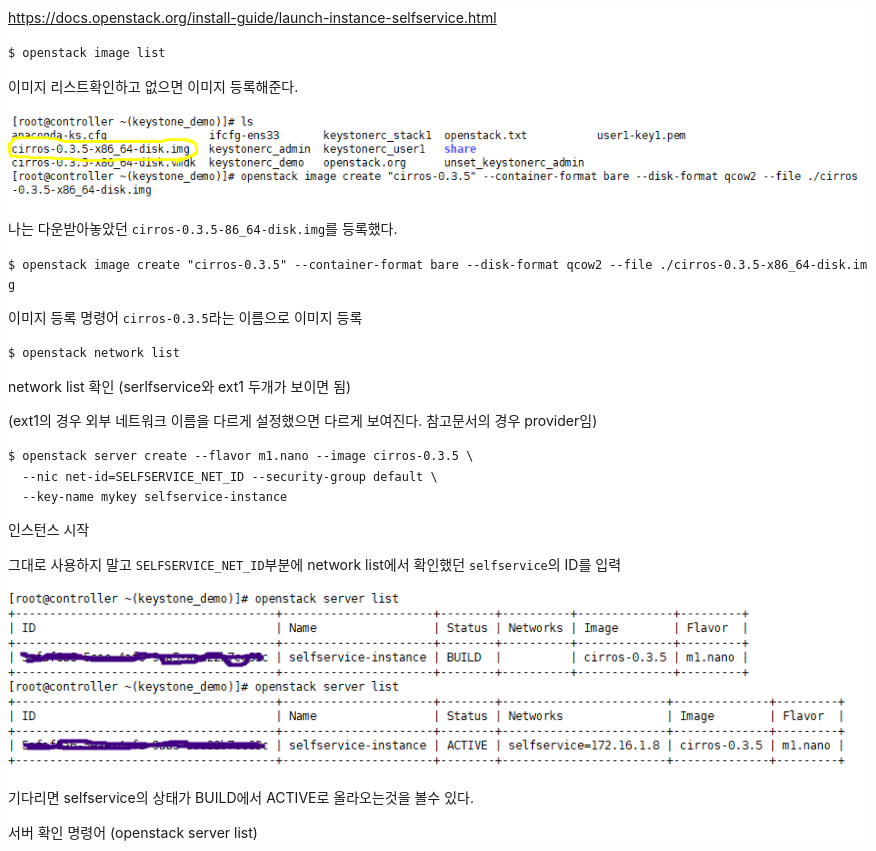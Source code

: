 https://docs.openstack.org/install-guide/launch-instance-selfservice.html



```shell
$ openstack image list
```

이미지 리스트확인하고 없으면 이미지 등록해준다.

![](./pic/img확인.png)

나는 다운받아놓았던 `cirros-0.3.5-86_64-disk.img`를 등록했다.

```shell
$ openstack image create "cirros-0.3.5" --container-format bare --disk-format qcow2 --file ./cirros-0.3.5-x86_64-disk.img
```

이미지 등록 명령어  `cirros-0.3.5`라는 이름으로 이미지 등록

```shell
$ openstack network list
```

network list 확인 (serlfservice와 ext1 두개가 보이면 됨)

(ext1의 경우 외부 네트워크 이름을 다르게 설정했으면 다르게 보여진다. 참고문서의 경우 provider임)

```shell
$ openstack server create --flavor m1.nano --image cirros-0.3.5 \
  --nic net-id=SELFSERVICE_NET_ID --security-group default \
  --key-name mykey selfservice-instance
```

인스턴스 시작

그대로 사용하지 말고 `SELFSERVICE_NET_ID`부분에 network list에서 확인했던 `selfservice`의 ID를 입력

![](./pic/serverlist.png)

기다리면 selfservice의 상태가 BUILD에서 ACTIVE로 올라오는것을 볼수 있다.

서버 확인 명령어 (openstack server list)

